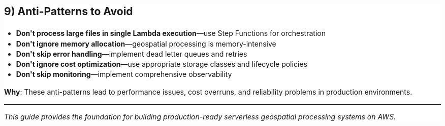 ## 9) Anti-Patterns to Avoid

- **Don't process large files in single Lambda execution**—use Step Functions for orchestration
- **Don't ignore memory allocation**—geospatial processing is memory-intensive
- **Don't skip error handling**—implement dead letter queues and retries
- **Don't ignore cost optimization**—use appropriate storage classes and lifecycle policies
- **Don't skip monitoring**—implement comprehensive observability

**Why**: These anti-patterns lead to performance issues, cost overruns, and reliability problems in production environments.

---

*This guide provides the foundation for building production-ready serverless geospatial processing systems on AWS.*
